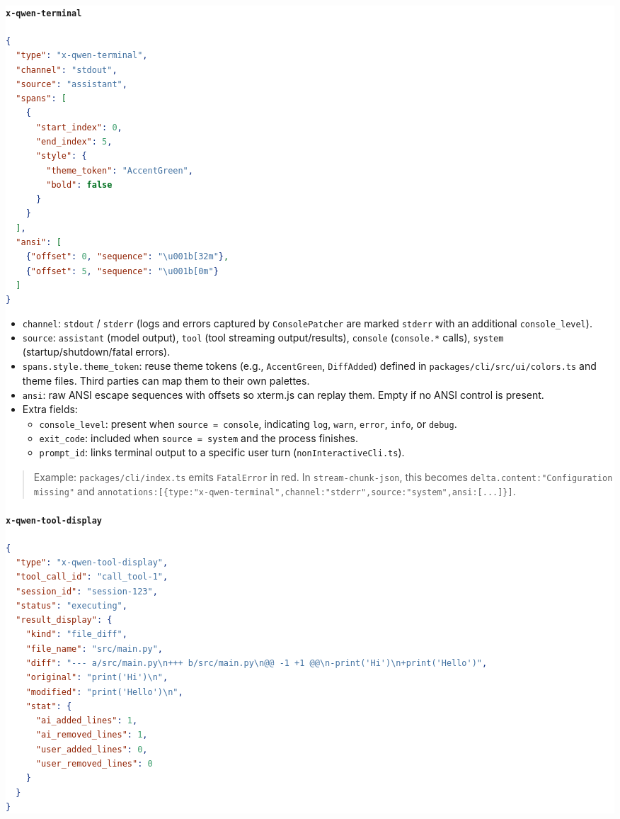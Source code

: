 #### `x-qwen-terminal`

```json
{
  "type": "x-qwen-terminal",
  "channel": "stdout",
  "source": "assistant",
  "spans": [
    {
      "start_index": 0,
      "end_index": 5,
      "style": {
        "theme_token": "AccentGreen",
        "bold": false
      }
    }
  ],
  "ansi": [
    {"offset": 0, "sequence": "\u001b[32m"},
    {"offset": 5, "sequence": "\u001b[0m"}
  ]
}
```

- `channel`: `stdout` / `stderr` (logs and errors captured by `ConsolePatcher` are marked `stderr` with an additional `console_level`).
- `source`: `assistant` (model output), `tool` (tool streaming output/results), `console` (`console.*` calls), `system` (startup/shutdown/fatal errors).
- `spans.style.theme_token`: reuse theme tokens (e.g., `AccentGreen`, `DiffAdded`) defined in `packages/cli/src/ui/colors.ts` and theme files. Third parties can map them to their own palettes.
- `ansi`: raw ANSI escape sequences with offsets so xterm.js can replay them. Empty if no ANSI control is present.
- Extra fields:
  - `console_level`: present when `source = console`, indicating `log`, `warn`, `error`, `info`, or `debug`.
  - `exit_code`: included when `source = system` and the process finishes.
  - `prompt_id`: links terminal output to a specific user turn (`nonInteractiveCli.ts`).

> Example: `packages/cli/index.ts` emits `FatalError` in red. In `stream-chunk-json`, this becomes `delta.content:"Configuration missing"` and `annotations:[{type:"x-qwen-terminal",channel:"stderr",source:"system",ansi:[...]}]`.

#### `x-qwen-tool-display`

```json
{
  "type": "x-qwen-tool-display",
  "tool_call_id": "call_tool-1",
  "session_id": "session-123",
  "status": "executing",
  "result_display": {
    "kind": "file_diff",
    "file_name": "src/main.py",
    "diff": "--- a/src/main.py\n+++ b/src/main.py\n@@ -1 +1 @@\n-print('Hi')\n+print('Hello')",
    "original": "print('Hi')\n",
    "modified": "print('Hello')\n",
    "stat": {
      "ai_added_lines": 1,
      "ai_removed_lines": 1,
      "user_added_lines": 0,
      "user_removed_lines": 0
    }
  }
}
```
